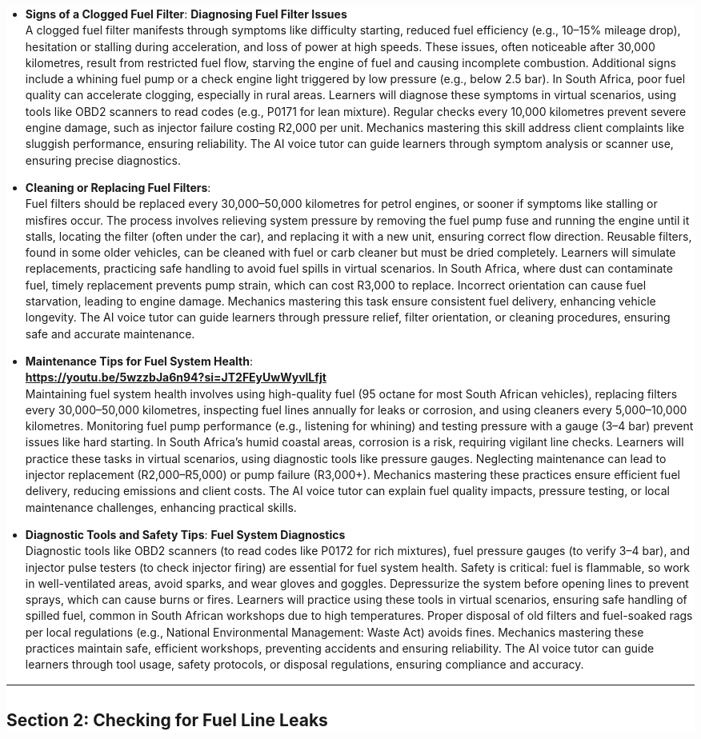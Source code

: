 * **Signs of a Clogged Fuel Filter**: **Diagnosing Fuel Filter Issues**  
  A clogged fuel filter manifests through symptoms like difficulty starting, reduced fuel efficiency (e.g., 10–15% mileage drop), hesitation or stalling during acceleration, and loss of power at high speeds. These issues, often noticeable after 30,000 kilometres, result from restricted fuel flow, starving the engine of fuel and causing incomplete combustion. Additional signs include a whining fuel pump or a check engine light triggered by low pressure (e.g., below 2.5 bar). In South Africa, poor fuel quality can accelerate clogging, especially in rural areas. Learners will diagnose these symptoms in virtual scenarios, using tools like OBD2 scanners to read codes (e.g., P0171 for lean mixture). Regular checks every 10,000 kilometres prevent severe engine damage, such as injector failure costing R2,000 per unit. Mechanics mastering this skill address client complaints like sluggish performance, ensuring reliability. The AI voice tutor can guide learners through symptom analysis or scanner use, ensuring precise diagnostics.  
* **Cleaning or Replacing Fuel Filters**:  
  Fuel filters should be replaced every 30,000–50,000 kilometres for petrol engines, or sooner if symptoms like stalling or misfires occur. The process involves relieving system pressure by removing the fuel pump fuse and running the engine until it stalls, locating the filter (often under the car), and replacing it with a new unit, ensuring correct flow direction. Reusable filters, found in some older vehicles, can be cleaned with fuel or carb cleaner but must be dried completely. Learners will simulate replacements, practicing safe handling to avoid fuel spills in virtual scenarios. In South Africa, where dust can contaminate fuel, timely replacement prevents pump strain, which can cost R3,000 to replace. Incorrect orientation can cause fuel starvation, leading to engine damage. Mechanics mastering this task ensure consistent fuel delivery, enhancing vehicle longevity. The AI voice tutor can guide learners through pressure relief, filter orientation, or cleaning procedures, ensuring safe and accurate maintenance.  
    
* **Maintenance Tips for Fuel System Health**:   
  **https://youtu.be/5wzzbJa6n94?si=JT2FEyUwWyvlLfjt**  
  Maintaining fuel system health involves using high-quality fuel (95 octane for most South African vehicles), replacing filters every 30,000–50,000 kilometres, inspecting fuel lines annually for leaks or corrosion, and using cleaners every 5,000–10,000 kilometres. Monitoring fuel pump performance (e.g., listening for whining) and testing pressure with a gauge (3–4 bar) prevent issues like hard starting. In South Africa’s humid coastal areas, corrosion is a risk, requiring vigilant line checks. Learners will practice these tasks in virtual scenarios, using diagnostic tools like pressure gauges. Neglecting maintenance can lead to injector replacement (R2,000–R5,000) or pump failure (R3,000+). Mechanics mastering these practices ensure efficient fuel delivery, reducing emissions and client costs. The AI voice tutor can explain fuel quality impacts, pressure testing, or local maintenance challenges, enhancing practical skills.  
* **Diagnostic Tools and Safety Tips**: **Fuel System Diagnostics**  
  Diagnostic tools like OBD2 scanners (to read codes like P0172 for rich mixtures), fuel pressure gauges (to verify 3–4 bar), and injector pulse testers (to check injector firing) are essential for fuel system health. Safety is critical: fuel is flammable, so work in well-ventilated areas, avoid sparks, and wear gloves and goggles. Depressurize the system before opening lines to prevent sprays, which can cause burns or fires. Learners will practice using these tools in virtual scenarios, ensuring safe handling of spilled fuel, common in South African workshops due to high temperatures. Proper disposal of old filters and fuel-soaked rags per local regulations (e.g., National Environmental Management: Waste Act) avoids fines. Mechanics mastering these practices maintain safe, efficient workshops, preventing accidents and ensuring reliability. The AI voice tutor can guide learners through tool usage, safety protocols, or disposal regulations, ensuring compliance and accuracy.

---

## **Section 2: Checking for Fuel Line Leaks**

